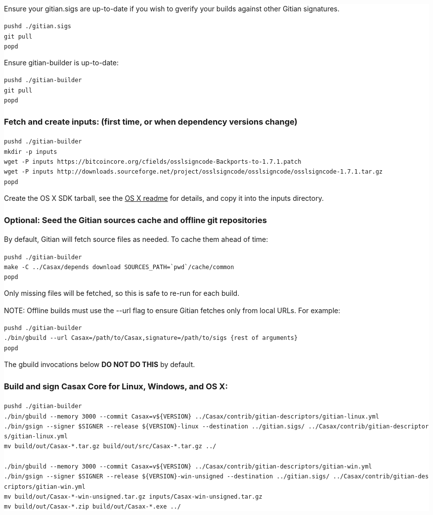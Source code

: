 Ensure your gitian.sigs are up-to-date if you wish to gverify your builds against other Gitian signatures.

    pushd ./gitian.sigs
    git pull
    popd

Ensure gitian-builder is up-to-date:

    pushd ./gitian-builder
    git pull
    popd

### Fetch and create inputs: (first time, or when dependency versions change)

    pushd ./gitian-builder
    mkdir -p inputs
    wget -P inputs https://bitcoincore.org/cfields/osslsigncode-Backports-to-1.7.1.patch
    wget -P inputs http://downloads.sourceforge.net/project/osslsigncode/osslsigncode/osslsigncode-1.7.1.tar.gz
    popd

Create the OS X SDK tarball, see the [OS X readme](README_osx.md) for details, and copy it into the inputs directory.

### Optional: Seed the Gitian sources cache and offline git repositories

By default, Gitian will fetch source files as needed. To cache them ahead of time:

    pushd ./gitian-builder
    make -C ../Casax/depends download SOURCES_PATH=`pwd`/cache/common
    popd

Only missing files will be fetched, so this is safe to re-run for each build.

NOTE: Offline builds must use the --url flag to ensure Gitian fetches only from local URLs. For example:

    pushd ./gitian-builder
    ./bin/gbuild --url Casax=/path/to/Casax,signature=/path/to/sigs {rest of arguments}
    popd

The gbuild invocations below <b>DO NOT DO THIS</b> by default.

### Build and sign Casax Core for Linux, Windows, and OS X:

    pushd ./gitian-builder
    ./bin/gbuild --memory 3000 --commit Casax=v${VERSION} ../Casax/contrib/gitian-descriptors/gitian-linux.yml
    ./bin/gsign --signer $SIGNER --release ${VERSION}-linux --destination ../gitian.sigs/ ../Casax/contrib/gitian-descriptors/gitian-linux.yml
    mv build/out/Casax-*.tar.gz build/out/src/Casax-*.tar.gz ../

    ./bin/gbuild --memory 3000 --commit Casax=v${VERSION} ../Casax/contrib/gitian-descriptors/gitian-win.yml
    ./bin/gsign --signer $SIGNER --release ${VERSION}-win-unsigned --destination ../gitian.sigs/ ../Casax/contrib/gitian-descriptors/gitian-win.yml
    mv build/out/Casax-*-win-unsigned.tar.gz inputs/Casax-win-unsigned.tar.gz
    mv build/out/Casax-*.zip build/out/Casax-*.exe ../
